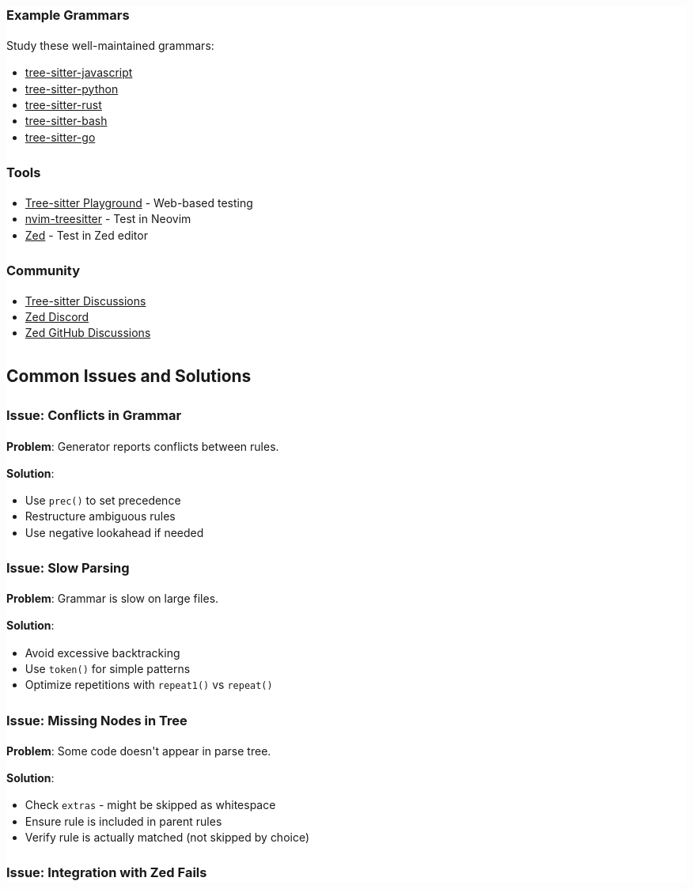 ### Example Grammars

Study these well-maintained grammars:

- [tree-sitter-javascript](https://github.com/tree-sitter/tree-sitter-javascript)
- [tree-sitter-python](https://github.com/tree-sitter/tree-sitter-python)
- [tree-sitter-rust](https://github.com/tree-sitter/tree-sitter-rust)
- [tree-sitter-bash](https://github.com/tree-sitter/tree-sitter-bash)
- [tree-sitter-go](https://github.com/tree-sitter/tree-sitter-go)

### Tools

- [Tree-sitter Playground](http://tree-sitter.github.io/tree-sitter/playground) - Web-based testing
- [nvim-treesitter](https://github.com/nvim-treesitter/nvim-treesitter) - Test in Neovim
- [Zed](https://zed.dev) - Test in Zed editor

### Community

- [Tree-sitter Discussions](https://github.com/tree-sitter/tree-sitter/discussions)
- [Zed Discord](https://discord.gg/zed)
- [Zed GitHub Discussions](https://github.com/zed-industries/zed/discussions)

## Common Issues and Solutions

### Issue: Conflicts in Grammar

**Problem**: Generator reports conflicts between rules.

**Solution**: 
- Use `prec()` to set precedence
- Restructure ambiguous rules
- Use negative lookahead if needed

### Issue: Slow Parsing

**Problem**: Grammar is slow on large files.

**Solution**:
- Avoid excessive backtracking
- Use `token()` for simple patterns
- Optimize repetitions with `repeat1()` vs `repeat()`

### Issue: Missing Nodes in Tree

**Problem**: Some code doesn't appear in parse tree.

**Solution**:
- Check `extras` - might be skipped as whitespace
- Ensure rule is included in parent rules
- Verify rule is actually matched (not skipped by choice)

### Issue: Integration with Zed Fails
